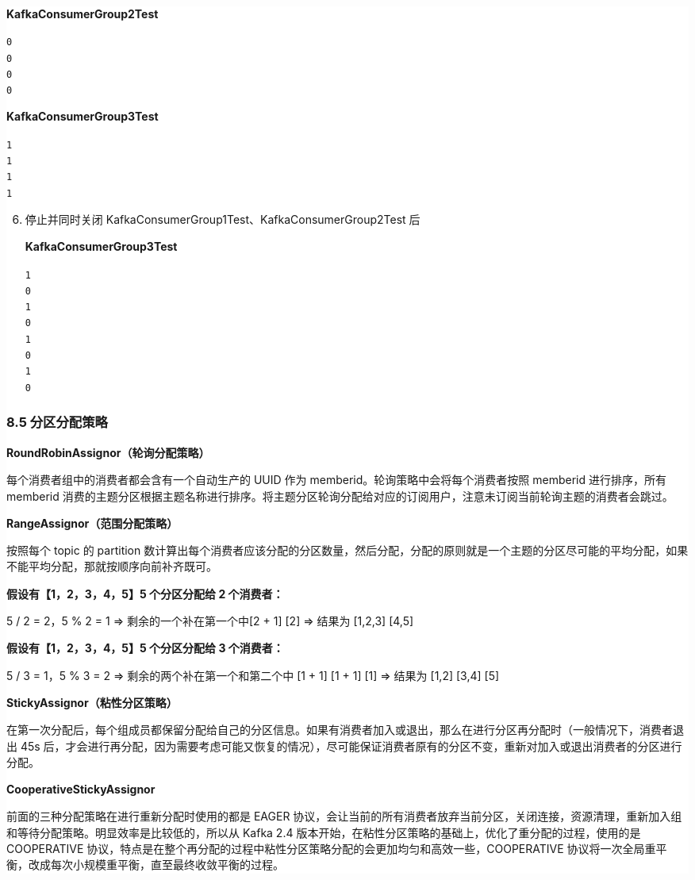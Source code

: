    **KafkaConsumerGroup2Test**

   ```tex
   0
   0
   0
   0
   ```

   **KafkaConsumerGroup3Test**

   ```tex
   1
   1
   1
   1
   ```

6. 停止并同时关闭 KafkaConsumerGroup1Test、KafkaConsumerGroup2Test 后

   **KafkaConsumerGroup3Test**

   ```tex
   1
   0
   1
   0
   1
   0
   1
   0
   ```

### 8.5 分区分配策略

**RoundRobinAssignor（轮询分配策略）**

每个消费者组中的消费者都会含有一个自动生产的 UUID 作为 memberid。轮询策略中会将每个消费者按照 memberid 进行排序，所有 memberid 消费的主题分区根据主题名称进行排序。将主题分区轮询分配给对应的订阅用户，注意未订阅当前轮询主题的消费者会跳过。

**RangeAssignor（范围分配策略）**

按照每个 topic 的 partition 数计算出每个消费者应该分配的分区数量，然后分配，分配的原则就是一个主题的分区尽可能的平均分配，如果不能平均分配，那就按顺序向前补齐既可。

**假设有【1，2，3，4，5】5 个分区分配给 2 个消费者：**

5 / 2 = 2，5 % 2 = 1 => 剩余的一个补在第一个中[2 + 1] [2] => 结果为 [1,2,3] [4,5]

**假设有【1，2，3，4，5】5 个分区分配给 3 个消费者：**

5 / 3 = 1，5 % 3 = 2 => 剩余的两个补在第一个和第二个中 [1 + 1] [1 + 1] [1] => 结果为 [1,2] [3,4] [5]

**StickyAssignor（粘性分区策略）**

在第一次分配后，每个组成员都保留分配给自己的分区信息。如果有消费者加入或退出，那么在进行分区再分配时（一般情况下，消费者退出 45s 后，才会进行再分配，因为需要考虑可能又恢复的情况），尽可能保证消费者原有的分区不变，重新对加入或退出消费者的分区进行分配。

**CooperativeStickyAssignor**

前面的三种分配策略在进行重新分配时使用的都是 EAGER 协议，会让当前的所有消费者放弃当前分区，关闭连接，资源清理，重新加入组和等待分配策略。明显效率是比较低的，所以从 Kafka 2.4 版本开始，在粘性分区策略的基础上，优化了重分配的过程，使用的是 COOPERATIVE 协议，特点是在整个再分配的过程中粘性分区策略分配的会更加均匀和高效一些，COOPERATIVE 协议将一次全局重平衡，改成每次小规模重平衡，直至最终收敛平衡的过程。
